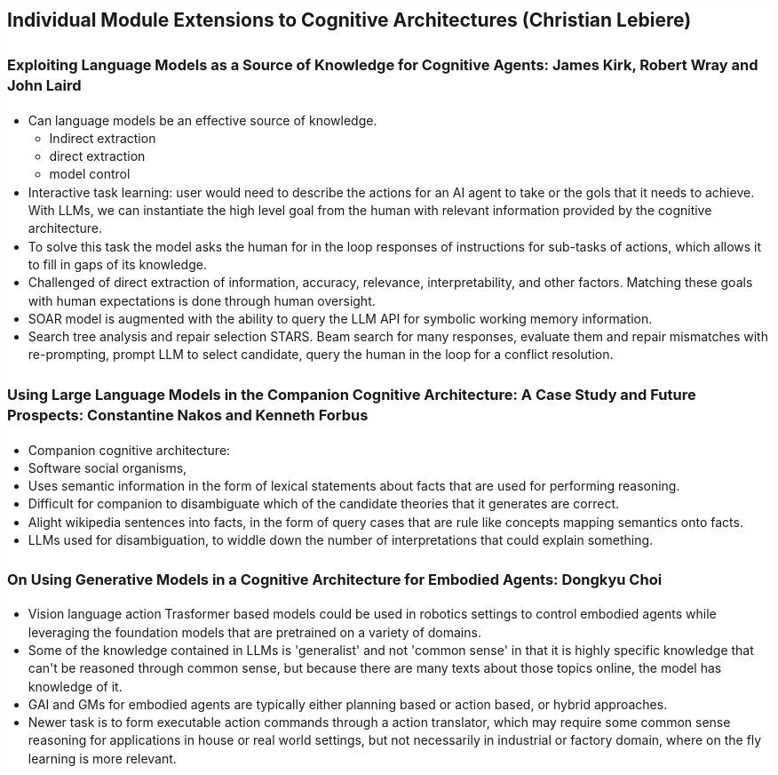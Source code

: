 ## **Individual Module Extensions to Cognitive Architectures** (Christian Lebiere)

### Exploiting Language Models as a Source of Knowledge for Cognitive Agents: James Kirk, Robert Wray and John Laird

- Can language models be an effective source of knowledge. 
	- Indirect extraction
	- direct extraction 
	- model control
- Interactive task learning: user would need to describe the actions for an AI agent to take or the gols that it needs to achieve. With LLMs, we can instantiate the high level goal from the human with relevant information provided by the cognitive architecture. 
- To solve this task the model asks the human for in the loop responses of instructions for sub-tasks of actions, which allows it to fill in gaps of its knowledge. 
- Challenged of direct extraction of information, accuracy, relevance, interpretability, and other factors.  Matching these goals with human expectations is done through human oversight. 
- SOAR model is augmented with the ability to query the LLM API for symbolic working memory information. 
- Search tree analysis and repair selection STARS. Beam search for many responses, evaluate them and repair mismatches with re-prompting, prompt LLM to select candidate, query the human in the loop for a conflict resolution. 

### Using Large Language Models in the Companion Cognitive Architecture: A Case Study and Future Prospects: Constantine Nakos and Kenneth Forbus

- Companion cognitive architecture: 
- Software social organisms, 
- Uses semantic information in the form of lexical statements about facts that are used for performing reasoning. 
- Difficult for companion to disambiguate which of the candidate  theories that it generates are correct. 
- Alight wikipedia sentences into facts, in the form of query cases that are rule like concepts mapping semantics onto facts. 
- LLMs used for disambiguation, to widdle down the number of interpretations that could explain something. 

### On Using Generative Models in a Cognitive Architecture for Embodied Agents: Dongkyu Choi
- Vision language action Trasformer based models could be used in robotics settings to control embodied agents while leveraging the foundation models that are pretrained on a variety of domains. 
- Some of the knowledge contained in LLMs is 'generalist' and not 'common sense' in that it is highly specific knowledge that can't be reasoned through common sense, but because there are many texts about those topics online, the model has knowledge of it. 
- GAI and GMs for embodied agents are typically either planning based or action based, or hybrid approaches. 
- Newer task is to form executable action commands through a action translator, which may require some common sense reasoning for applications in house or real world settings, but not necessarily in industrial or factory domain, where on the fly learning is more relevant. 
